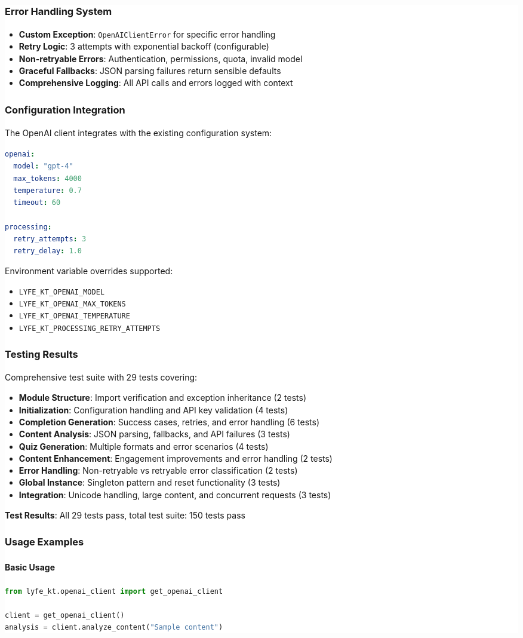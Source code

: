 ### Error Handling System

- **Custom Exception**: `OpenAIClientError` for specific error handling
- **Retry Logic**: 3 attempts with exponential backoff (configurable)
- **Non-retryable Errors**: Authentication, permissions, quota, invalid model
- **Graceful Fallbacks**: JSON parsing failures return sensible defaults
- **Comprehensive Logging**: All API calls and errors logged with context

### Configuration Integration

The OpenAI client integrates with the existing configuration system:

```yaml
openai:
  model: "gpt-4"
  max_tokens: 4000
  temperature: 0.7
  timeout: 60

processing:
  retry_attempts: 3
  retry_delay: 1.0
```

Environment variable overrides supported:
- `LYFE_KT_OPENAI_MODEL`
- `LYFE_KT_OPENAI_MAX_TOKENS`
- `LYFE_KT_OPENAI_TEMPERATURE`
- `LYFE_KT_PROCESSING_RETRY_ATTEMPTS`

### Testing Results

Comprehensive test suite with 29 tests covering:
- **Module Structure**: Import verification and exception inheritance (2 tests)
- **Initialization**: Configuration handling and API key validation (4 tests)
- **Completion Generation**: Success cases, retries, and error handling (6 tests)
- **Content Analysis**: JSON parsing, fallbacks, and API failures (3 tests)
- **Quiz Generation**: Multiple formats and error scenarios (4 tests)
- **Content Enhancement**: Engagement improvements and error handling (2 tests)
- **Error Handling**: Non-retryable vs retryable error classification (2 tests)
- **Global Instance**: Singleton pattern and reset functionality (3 tests)
- **Integration**: Unicode handling, large content, and concurrent requests (3 tests)

**Test Results**: All 29 tests pass, total test suite: 150 tests pass

### Usage Examples

#### Basic Usage
```python
from lyfe_kt.openai_client import get_openai_client

client = get_openai_client()
analysis = client.analyze_content("Sample content")
```
